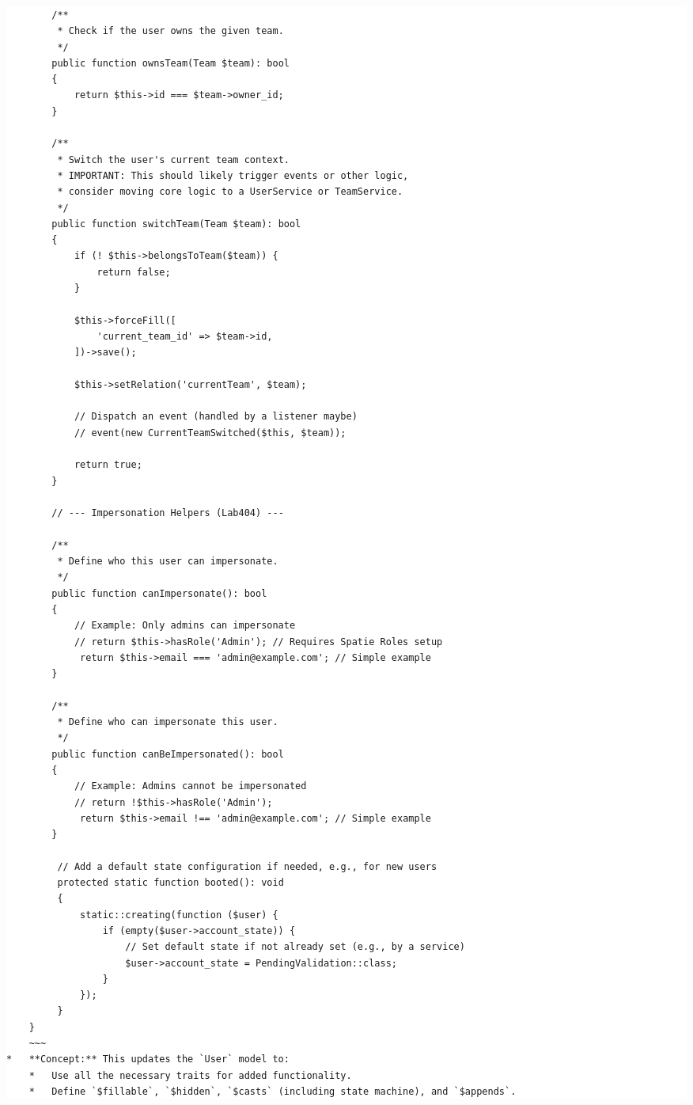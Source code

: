             /**
             * Check if the user owns the given team.
             */
            public function ownsTeam(Team $team): bool
            {
                return $this->id === $team->owner_id;
            }

            /**
             * Switch the user's current team context.
             * IMPORTANT: This should likely trigger events or other logic,
             * consider moving core logic to a UserService or TeamService.
             */
            public function switchTeam(Team $team): bool
            {
                if (! $this->belongsToTeam($team)) {
                    return false;
                }

                $this->forceFill([
                    'current_team_id' => $team->id,
                ])->save();

                $this->setRelation('currentTeam', $team);

                // Dispatch an event (handled by a listener maybe)
                // event(new CurrentTeamSwitched($this, $team));

                return true;
            }

            // --- Impersonation Helpers (Lab404) ---

            /**
             * Define who this user can impersonate.
             */
            public function canImpersonate(): bool
            {
                // Example: Only admins can impersonate
                // return $this->hasRole('Admin'); // Requires Spatie Roles setup
                 return $this->email === 'admin@example.com'; // Simple example
            }

            /**
             * Define who can impersonate this user.
             */
            public function canBeImpersonated(): bool
            {
                // Example: Admins cannot be impersonated
                // return !$this->hasRole('Admin');
                 return $this->email !== 'admin@example.com'; // Simple example
            }

             // Add a default state configuration if needed, e.g., for new users
             protected static function booted(): void
             {
                 static::creating(function ($user) {
                     if (empty($user->account_state)) {
                         // Set default state if not already set (e.g., by a service)
                         $user->account_state = PendingValidation::class;
                     }
                 });
             }
        }
        ~~~
    *   **Concept:** This updates the `User` model to:
        *   Use all the necessary traits for added functionality.
        *   Define `$fillable`, `$hidden`, `$casts` (including state machine), and `$appends`.
